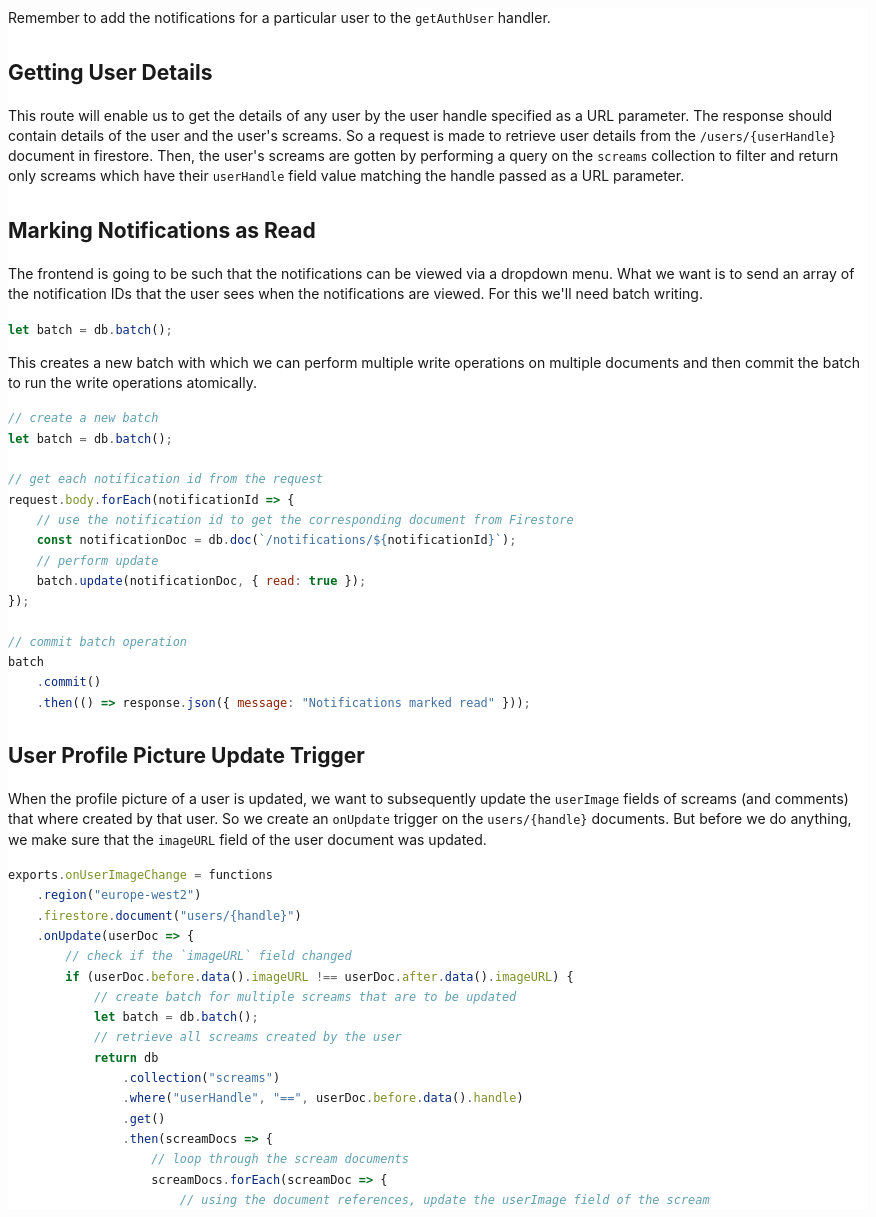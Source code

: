 Remember to add the notifications for a particular user to the `getAuthUser` handler.

## Getting User Details

This route will enable us to get the details of any user by the user handle specified as a URL parameter. The response should contain details of the user and the user's screams. So a request is made to retrieve user details from the `/users/{userHandle}` document in firestore. Then, the user's screams are gotten by performing a query on the `screams` collection to filter and return only screams which have their `userHandle` field value matching the handle passed as a URL parameter.

## Marking Notifications as Read

The frontend is going to be such that the notifications can be viewed via a dropdown menu. What we want is to send an array of the notification IDs that the user sees when the notifications are viewed. For this we'll need batch writing.

```js
let batch = db.batch();
```

This creates a new batch with which we can perform multiple write operations on multiple documents and then commit the batch to run the write operations atomically.

```js
// create a new batch
let batch = db.batch();

// get each notification id from the request
request.body.forEach(notificationId => {
    // use the notification id to get the corresponding document from Firestore
    const notificationDoc = db.doc(`/notifications/${notificationId}`);
    // perform update
    batch.update(notificationDoc, { read: true });
});

// commit batch operation
batch
    .commit()
    .then(() => response.json({ message: "Notifications marked read" }));
```

## User Profile Picture Update Trigger

When the profile picture of a user is updated, we want to subsequently update the `userImage` fields of screams (and comments) that where created by that user. So we create an `onUpdate` trigger on the `users/{handle}` documents. But before we do anything, we make sure that the `imageURL` field of the user document was updated.

```js
exports.onUserImageChange = functions
    .region("europe-west2")
    .firestore.document("users/{handle}")
    .onUpdate(userDoc => {
        // check if the `imageURL` field changed
        if (userDoc.before.data().imageURL !== userDoc.after.data().imageURL) {
            // create batch for multiple screams that are to be updated
            let batch = db.batch();
            // retrieve all screams created by the user
            return db
                .collection("screams")
                .where("userHandle", "==", userDoc.before.data().handle)
                .get()
                .then(screamDocs => {
                    // loop through the scream documents
                    screamDocs.forEach(screamDoc => {
                        // using the document references, update the userImage field of the scream
```